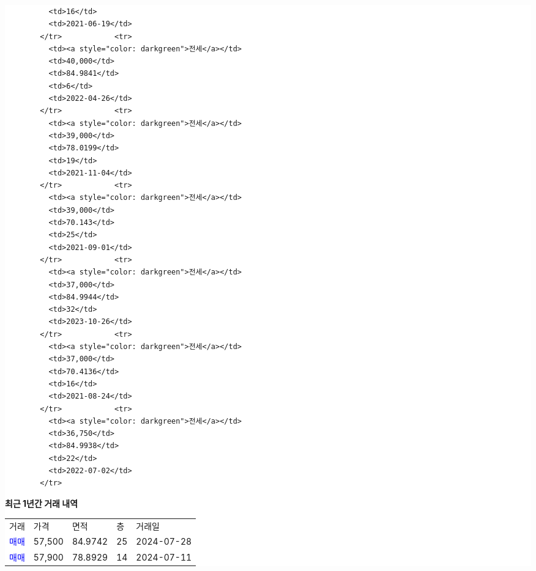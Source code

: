               <td>16</td>
              <td>2021-06-19</td>
            </tr>            <tr>
              <td><a style="color: darkgreen">전세</a></td>
              <td>40,000</td>
              <td>84.9841</td>
              <td>6</td>
              <td>2022-04-26</td>
            </tr>            <tr>
              <td><a style="color: darkgreen">전세</a></td>
              <td>39,000</td>
              <td>78.0199</td>
              <td>19</td>
              <td>2021-11-04</td>
            </tr>            <tr>
              <td><a style="color: darkgreen">전세</a></td>
              <td>39,000</td>
              <td>70.143</td>
              <td>25</td>
              <td>2021-09-01</td>
            </tr>            <tr>
              <td><a style="color: darkgreen">전세</a></td>
              <td>37,000</td>
              <td>84.9944</td>
              <td>32</td>
              <td>2023-10-26</td>
            </tr>            <tr>
              <td><a style="color: darkgreen">전세</a></td>
              <td>37,000</td>
              <td>70.4136</td>
              <td>16</td>
              <td>2021-08-24</td>
            </tr>            <tr>
              <td><a style="color: darkgreen">전세</a></td>
              <td>36,750</td>
              <td>84.9938</td>
              <td>22</td>
              <td>2022-07-02</td>
            </tr>        
    
</table>

<b>최근 1년간 거래 내역</b>

<table class="sortable">
    <tr>
      <td>거래</td>
      <td>가격</td>
      <td>면적</td>
      <td>층</td>
      <td>거래일</td>
    </tr>
    <tr>
      <td><a style="color: blue">매매</a></td>
      <td>57,500</td>
      <td>84.9742</td>
      <td>25</td>
      <td>2024-07-28</td>
    </tr>          <tr>
      <td><a style="color: blue">매매</a></td>
      <td>57,900</td>
      <td>78.8929</td>
      <td>14</td>
      <td>2024-07-11</td>
    </tr>          <tr>